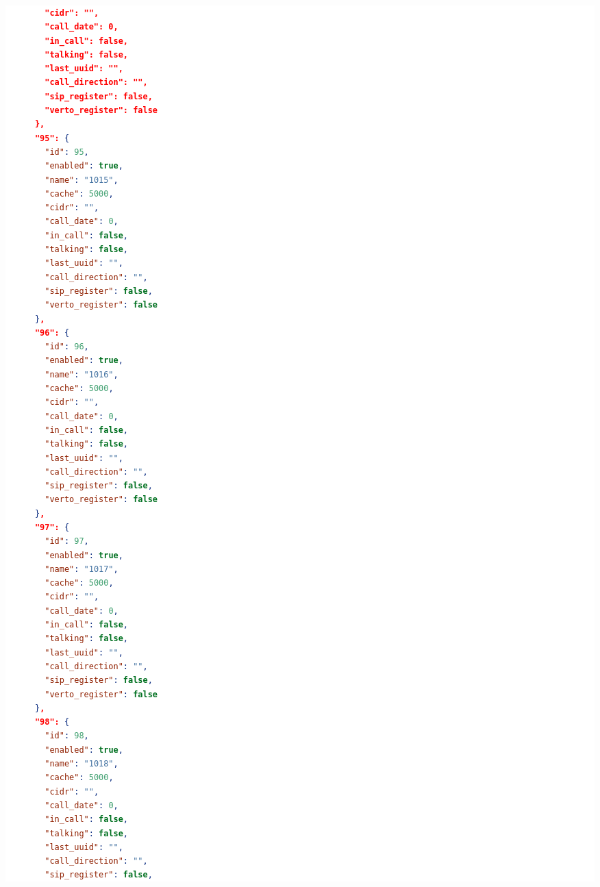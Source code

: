 ```json
        "cidr": "",
        "call_date": 0,
        "in_call": false,
        "talking": false,
        "last_uuid": "",
        "call_direction": "",
        "sip_register": false,
        "verto_register": false
      },
      "95": {
        "id": 95,
        "enabled": true,
        "name": "1015",
        "cache": 5000,
        "cidr": "",
        "call_date": 0,
        "in_call": false,
        "talking": false,
        "last_uuid": "",
        "call_direction": "",
        "sip_register": false,
        "verto_register": false
      },
      "96": {
        "id": 96,
        "enabled": true,
        "name": "1016",
        "cache": 5000,
        "cidr": "",
        "call_date": 0,
        "in_call": false,
        "talking": false,
        "last_uuid": "",
        "call_direction": "",
        "sip_register": false,
        "verto_register": false
      },
      "97": {
        "id": 97,
        "enabled": true,
        "name": "1017",
        "cache": 5000,
        "cidr": "",
        "call_date": 0,
        "in_call": false,
        "talking": false,
        "last_uuid": "",
        "call_direction": "",
        "sip_register": false,
        "verto_register": false
      },
      "98": {
        "id": 98,
        "enabled": true,
        "name": "1018",
        "cache": 5000,
        "cidr": "",
        "call_date": 0,
        "in_call": false,
        "talking": false,
        "last_uuid": "",
        "call_direction": "",
        "sip_register": false,
```